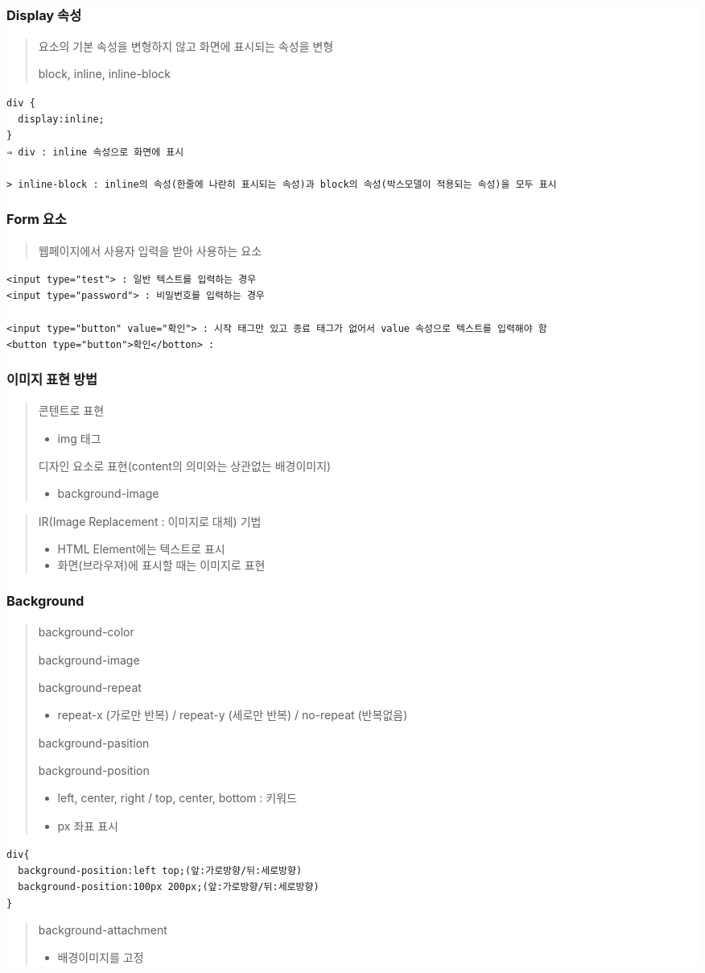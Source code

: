 
### Display 속성
> 요소의 기본 속성을 변형하지 않고 화면에 표시되는 속성을 변형
> 
> block, inline, inline-block

```
div {
  display:inline;
}
⇒ div : inline 속성으로 화면에 표시

> inline-block : inline의 속성(한줄에 나란히 표시되는 속성)과 block의 속성(박스모델이 적용되는 속성)을 모두 표시
```

### Form 요소
> 웹페이지에서 사용자 입력을 받아 사용하는 요소

```
<input type="test"> : 일반 텍스트를 입력하는 경우
<input type="password"> : 비밀번호를 입력하는 경우

<input type="button" value="확인"> : 시작 태그만 있고 종료 태그가 없어서 value 속성으로 텍스트를 입력해야 함
<button type="button">확인</botton> : 
```


### 이미지 표현 방법
> 콘텐트로 표현
> - img 태그
> 
> 디자인 요소로 표현(content의 의미와는 상관없는 배경이미지)
> - background-image

> IR(Image Replacement : 이미지로 대체) 기법
> - HTML Element에는 텍스트로 표시
> - 화면(브라우져)에 표시할 때는 이미지로 표현

### Background
> background-color
> 
> background-image
> 
> background-repeat
> 
> - repeat-x (가로만 반복)  /  repeat-y (세로만 반복)  /  no-repeat (반복없음)
> 
> background-pasition
> 
> background-position
>
> - left, center, right / top, center, bottom : 키워드
> 
> - px 좌표 표시
```
div{
  background-position:left top;(앞:가로방향/뒤:세로방향)
  background-position:100px 200px;(앞:가로방향/뒤:세로방향)
}
```
> background-attachment
>  - 배경이미지를 고정
